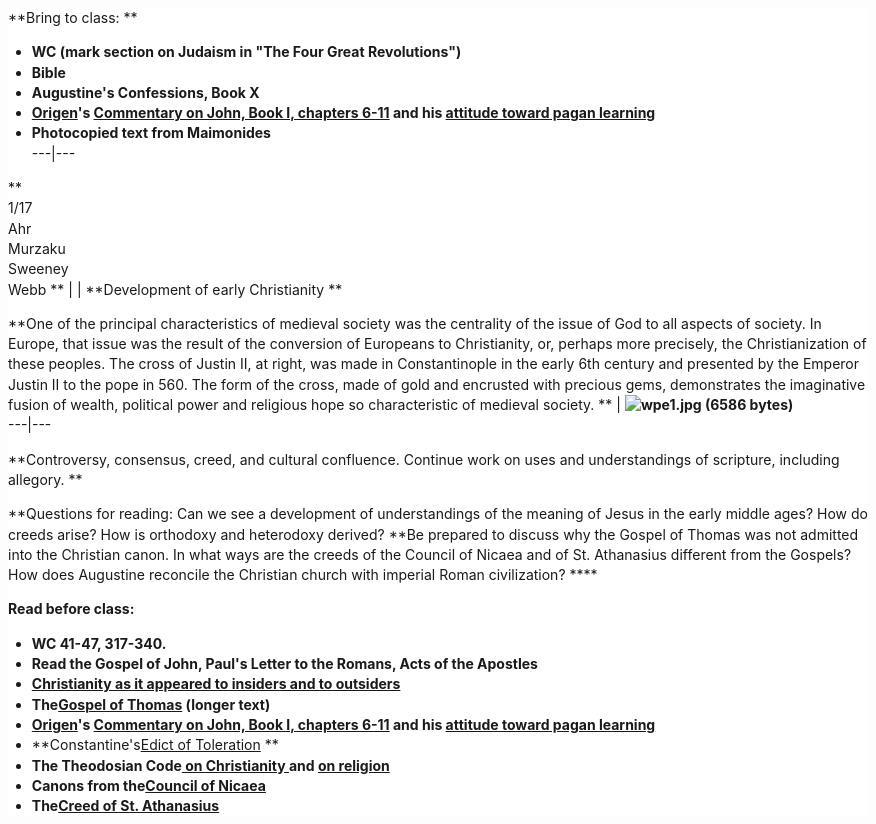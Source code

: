 **Bring to class:  **

* **WC (mark section on Judaism in "The Four Great Revolutions")**
* **Bible**
* **Augustine's Confessions, Book X**
* **[Origen](http://www.utm.edu/research/iep/o/origen.htm)'s [Commentary on John, Book I, chapters 6-11](http://pirate.shu.edu/~ahrpeter/origen1.html) and his [attitude toward pagan learning](http://www.fordham.edu/halsall/source/origen1.html)**
* **Photocopied text from Maimonides**  
---|---  
  
**  
1/17  
Ahr  
Murzaku  
Sweeney  
Webb ** |  | **Development of early Christianity **

**One of the principal characteristics of medieval society was the centrality
of the issue of God to all aspects of society.   In Europe, that issue was the
result of the conversion of Europeans to Christianity, or, perhaps more
precisely, the Christianization of these peoples.  The cross of Justin II, at
right, was made in Constantinople in the early 6th century and presented by
the Emperor Justin II to the pope in 560.  The form of the cross, made of gold
and encrusted with precious gems, demonstrates the imaginative fusion of
wealth, political power and religious hope so characteristic of medieval
society. ** | **![wpe1.jpg \(6586 bytes\)](1102.h1.jpg)**  
---|---  
  
**Controversy, consensus, creed, and cultural confluence. Continue work on
uses and understandings of scripture, including allegory.  **

**Questions for reading:   Can we see a development of understandings of the
meaning of Jesus in the early middle ages? How do creeds arise? How is
orthodoxy and heterodoxy derived?  **Be prepared to discuss why the Gospel of
Thomas was not admitted into the Christian canon.   In what ways are the
creeds of the Council of Nicaea and of St. Athanasius different from the
Gospels?   How does Augustine reconcile the Christian church with imperial
Roman civilization?  ****

**Read before class:**

  * **WC 41-47, 317-340.**
  * **Read the Gospel of John, Paul's Letter to the Romans, Acts of the Apostles**
  * **[Christianity as it appeared to insiders and to outsiders](http://www.fordham.edu/halsall/ancient/christian-cannibals.html)**
  * **The[Gospel of Thomas](http://www.pbs.org/wgbh/pages/frontline/shows/religion/maps/primary/gthomas.html)  (longer text)**
  * **[Origen](http://www.utm.edu/research/iep/o/origen.htm)'s [Commentary on John, Book I, chapters 6-11](http://pirate.shu.edu/~ahrpeter/origen1.html) and his [attitude toward pagan learning](http://www.fordham.edu/halsall/source/origen1.html)**
  * **Constantine's[Edict of Toleration](http://www.fordham.edu/halsall/source/edict-milan.html) **
  * **The Theodosian Code[ on Christianity ](http://www.fordham.edu/halsall/source/theodcodeXVI.html)and [on religion](http://www.fordham.edu/halsall/source/codex-theod1.html)**
  * **Canons from the[Council of Nicaea](http://www.fordham.edu/halsall/source/nicea1-sel.html)**
  * **The[Creed of St. Athanasius](http://www.fordham.edu/halsall/source/quicumque.html)**
